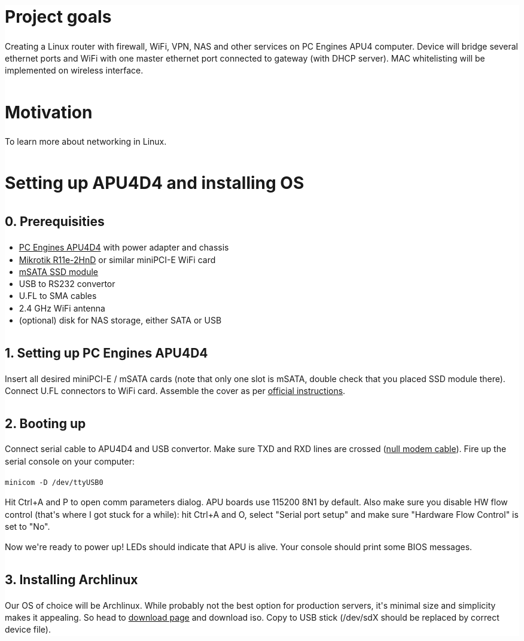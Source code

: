 # Project goals

Creating a Linux router with firewall, WiFi, VPN, NAS and other services on PC Engines APU4 computer. Device will bridge several ethernet ports and WiFi with one master ethernet port connected to gateway (with DHCP server). MAC whitelisting will be implemented on wireless interface.

# Motivation

To learn more about networking in Linux.

# Setting up APU4D4 and installing OS

## 0. Prerequisities

- [PC Engines APU4D4](https://www.pcengines.ch/apu4d4.htm) with power adapter and chassis
- [Mikrotik R11e-2HnD](https://mikrotik.com/product/R11e-2HnD) or similar miniPCI-E WiFi card
- [mSATA SSD module](https://pcengines.ch/msata30b.htm)
- USB to RS232 convertor
- U.FL to SMA cables
- 2.4 GHz WiFi antenna
- (optional) disk for NAS storage, either SATA or USB

## 1. Setting up PC Engines APU4D4

Insert all desired miniPCI-E / mSATA cards (note that only one slot is mSATA, double check that you placed SSD module there). Connect U.FL connectors to WiFi card. Assemble the cover as per [official instructions](https://www.pcengines.ch/apucool.htm).

## 2. Booting up

Connect serial cable to APU4D4 and USB convertor. Make sure TXD and RXD lines are crossed ([null modem cable](https://en.wikipedia.org/wiki/Null_modem)). Fire up the serial console on your computer:

```
minicom -D /dev/ttyUSB0
```

Hit Ctrl+A and P to open comm parameters dialog. APU boards use 115200 8N1 by default. Also make sure you disable HW flow control (that's where I got stuck for a while): hit Ctrl+A and O, select "Serial port setup" and make sure "Hardware Flow Control" is set to "No".

Now we're ready to power up! LEDs should indicate that APU is alive. Your console should print some BIOS messages.

## 3. Installing Archlinux

Our OS of choice will be Archlinux. While probably not the best option for production servers, it's minimal size and simplicity makes it appealing. So head to [download page](https://archlinux.org/download/) and download iso. Copy to USB stick (/dev/sdX should be replaced by correct device file).
